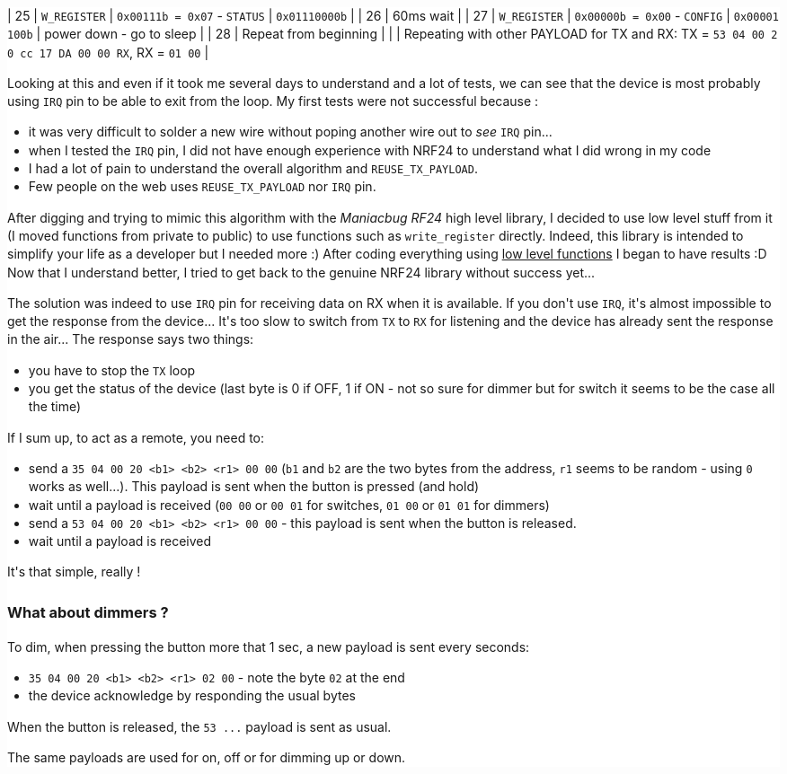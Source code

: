 | 25 | `W_REGISTER`   | `0x00111b = 0x07` - `STATUS`    | `0x01110000b` |
| 26 | 60ms wait |
| 27 | `W_REGISTER`   | `0x00000b = 0x00` - `CONFIG`    | `0x00001100b` | power down - go to sleep                                           |
| 28 | Repeat from beginning | | | Repeating with other PAYLOAD for TX and RX: TX = `53 04 00 20 cc 17 DA 00 00 RX`, RX = `01 00`            |


Looking at this and even if it took me several days to understand and a lot of tests, we can see that the device is most probably using `IRQ` pin to be able to exit from the loop. My first tests were not successful because :
- it was very difficult to solder a new wire without poping another wire out to *see* `IRQ` pin...
- when I tested the `IRQ` pin, I did not have enough experience with NRF24 to understand what I did wrong in my code
- I had a lot of pain to understand the overall algorithm and `REUSE_TX_PAYLOAD`.
- Few people on the web uses `REUSE_TX_PAYLOAD` nor `IRQ` pin.

After digging and trying to mimic this algorithm with the *Maniacbug RF24* high level library, I decided to use low level stuff from it (I moved functions from private to public) to use functions such as `write_register` directly. Indeed, this library is intended to simplify your life as a developer but I needed more :)
After coding everything using [low level functions](https://github.com/nmaupu/yokis-hack/blob/d163de186d59d2362a6537b19ff3236faf3e82b2/src/RF/e2bp.cpp#L281) I began to have results :D
Now that I understand better, I tried to get back to the genuine NRF24 library without success yet...

The solution was indeed to use `IRQ` pin for receiving data on RX when it is available. If you don't use `IRQ`, it's almost impossible to get the response from the device... It's too slow to switch from `TX` to `RX` for listening and the device has already sent the response in the air...
The response says two things:
- you have to stop the `TX` loop
- you get the status of the device (last byte is 0 if OFF, 1 if ON - not so sure for dimmer but for switch it seems to be the case all the time)

If I sum up, to act as a remote, you need to:
- send a `35 04 00 20 <b1> <b2> <r1> 00 00` (`b1` and `b2` are the two bytes from the address, `r1` seems to be random - using `0` works as well...). This payload is sent when the button is pressed (and hold)
- wait until a payload is received (`00 00` or `00 01` for switches, `01 00` or `01 01` for dimmers)
- send a `53 04 00 20 <b1> <b2> <r1> 00 00` - this payload is sent when the button is released.
- wait until a payload is received

It's that simple, really !

### What about dimmers ?

To dim, when pressing the button more that 1 sec, a new payload is sent every seconds:
- `35 04 00 20 <b1> <b2> <r1> 02 00` - note the byte `02` at the end
- the device acknowledge by responding the usual bytes

When the button is released, the `53 ...` payload is sent as usual.

The same payloads are used for on, off or for dimming up or down.
